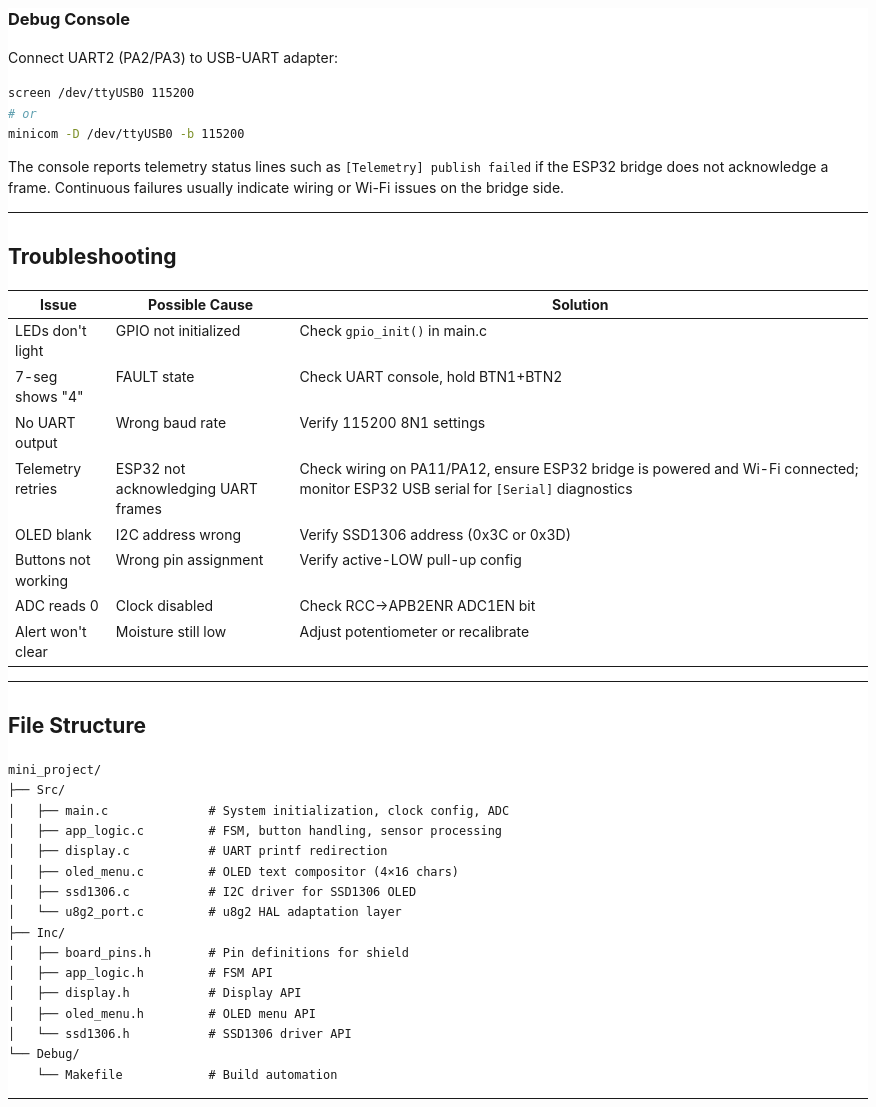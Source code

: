 ### Debug Console
Connect UART2 (PA2/PA3) to USB-UART adapter:
```bash
screen /dev/ttyUSB0 115200
# or
minicom -D /dev/ttyUSB0 -b 115200
```

The console reports telemetry status lines such as `[Telemetry] publish failed` if the ESP32 bridge does not acknowledge a frame. Continuous failures usually indicate wiring or Wi-Fi issues on the bridge side.

---

## Troubleshooting

| Issue | Possible Cause | Solution |
|-------|----------------|----------|
| LEDs don't light | GPIO not initialized | Check `gpio_init()` in main.c |
| 7-seg shows "4" | FAULT state | Check UART console, hold BTN1+BTN2 |
| No UART output | Wrong baud rate | Verify 115200 8N1 settings |
| Telemetry retries | ESP32 not acknowledging UART frames | Check wiring on PA11/PA12, ensure ESP32 bridge is powered and Wi-Fi connected; monitor ESP32 USB serial for `[Serial]` diagnostics |
| OLED blank | I2C address wrong | Verify SSD1306 address (0x3C or 0x3D) |
| Buttons not working | Wrong pin assignment | Verify active-LOW pull-up config |
| ADC reads 0 | Clock disabled | Check RCC->APB2ENR ADC1EN bit |
| Alert won't clear | Moisture still low | Adjust potentiometer or recalibrate |

---

## File Structure

```
mini_project/
├── Src/
│   ├── main.c              # System initialization, clock config, ADC
│   ├── app_logic.c         # FSM, button handling, sensor processing
│   ├── display.c           # UART printf redirection
│   ├── oled_menu.c         # OLED text compositor (4×16 chars)
│   ├── ssd1306.c           # I2C driver for SSD1306 OLED
│   └── u8g2_port.c         # u8g2 HAL adaptation layer
├── Inc/
│   ├── board_pins.h        # Pin definitions for shield
│   ├── app_logic.h         # FSM API
│   ├── display.h           # Display API
│   ├── oled_menu.h         # OLED menu API
│   └── ssd1306.h           # SSD1306 driver API
└── Debug/
    └── Makefile            # Build automation
```

---